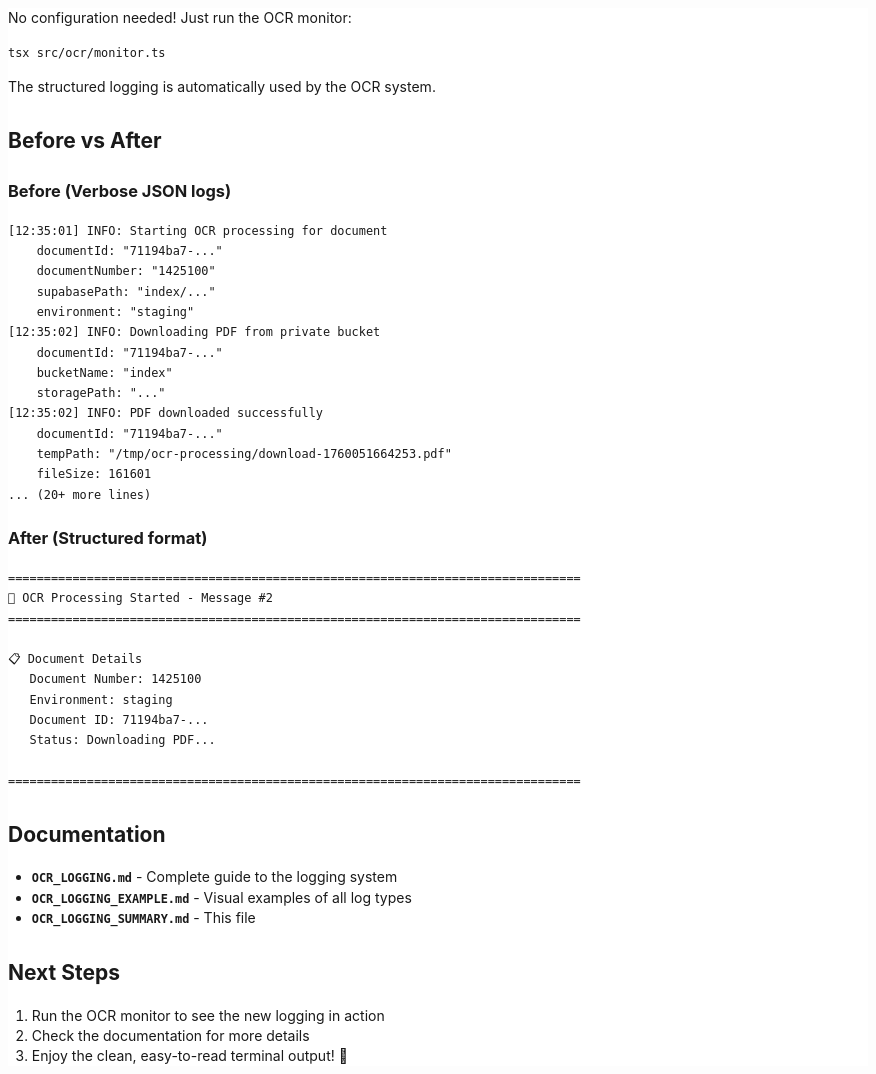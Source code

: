 No configuration needed! Just run the OCR monitor:

```bash
tsx src/ocr/monitor.ts
```

The structured logging is automatically used by the OCR system.

## Before vs After

### Before (Verbose JSON logs)
```
[12:35:01] INFO: Starting OCR processing for document
    documentId: "71194ba7-..."
    documentNumber: "1425100"
    supabasePath: "index/..."
    environment: "staging"
[12:35:02] INFO: Downloading PDF from private bucket
    documentId: "71194ba7-..."
    bucketName: "index"
    storagePath: "..."
[12:35:02] INFO: PDF downloaded successfully
    documentId: "71194ba7-..."
    tempPath: "/tmp/ocr-processing/download-1760051664253.pdf"
    fileSize: 161601
... (20+ more lines)
```

### After (Structured format)
```
================================================================================
📄 OCR Processing Started - Message #2
================================================================================

📋 Document Details
   Document Number: 1425100
   Environment: staging
   Document ID: 71194ba7-...
   Status: Downloading PDF...

================================================================================
```

## Documentation

- **`OCR_LOGGING.md`** - Complete guide to the logging system
- **`OCR_LOGGING_EXAMPLE.md`** - Visual examples of all log types
- **`OCR_LOGGING_SUMMARY.md`** - This file

## Next Steps

1. Run the OCR monitor to see the new logging in action
2. Check the documentation for more details
3. Enjoy the clean, easy-to-read terminal output! 🎉

